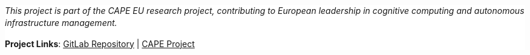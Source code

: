 *This project is part of the CAPE EU research project, contributing to European leadership in cognitive computing and autonomous infrastructure management.*

**Project Links**: [GitLab Repository](https://gitlab.com/ryax-tech/research/cape-tools/cape-agentic-infra) | [CAPE Project](https://cape-project.eu)